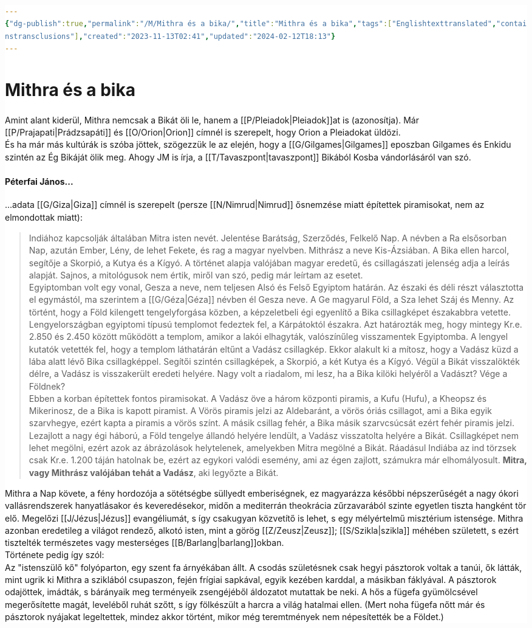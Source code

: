 ```yaml
---
{"dg-publish":true,"permalink":"/M/Mithra és a bika/","title":"Mithra és a bika","tags":["Englishtexttranslated","containstransclusions"],"created":"2023-11-13T02:41","updated":"2024-02-12T18:13"}
---
```



# Mithra és a bika

Amint alant kiderül, Mithra nemcsak a Bikát öli le, hanem a [[P/Pleiadok\|Pleiadok]]at is (azonosítja). Már [[P/Prajapati\|Prádzsapáti]] és [[O/Orion\|Orion]] címnél is szerepelt, hogy Orion a Pleiadokat üldözi.  
És ha már más kultúrák is szóba jöttek, szögezzük le az elején, hogy a [[G/Gilgames\|Gilgames]] eposzban Gilgames és Enkidu szintén az Ég Bikáját ölik meg. Ahogy JM is írja, a [[T/Tavaszpont\|tavaszpont]] Bikából Kosba vándorlásáról van szó.  

#### Péterfai János...

...adata [[G/Giza\|Giza]] címnél is szerepelt (persze [[N/Nimrud\|Nimrud]] ősnemzése miatt építettek piramisokat, nem az elmondottak miatt):  
> Indiához kapcsolják általában Mitra isten nevét. Jelentése Barátság, Szerződés, Felkelő Nap. A névben a Ra elsősorban Nap, azután Ember, Lény, de lehet Fekete, és rag a magyar nyelvben. Mithrász a neve Kis-Ázsiában. A Bika ellen harcol, segítője a Skorpió, a Kutya és a Kígyó. A történet alapja valójában magyar eredetű, és csillagászati jelenség adja a leírás alapját. Sajnos, a mitológusok nem értik, miről van szó, pedig már leírtam az esetet.  
> Egyiptomban volt egy vonal, Gesza a neve, nem teljesen Alsó és Felső Egyiptom határán. Az északi és déli részt választotta el egymástól, ma szerintem a [[G/Géza\|Géza]] névben él Gesza neve. A Ge magyarul Föld, a Sza lehet Száj és Menny. Az történt, hogy a Föld kilengett tengelyforgása közben, a képzeletbeli égi egyenlítő a Bika csillagképet északabbra vetette. Lengyelországban egyiptomi típusú templomot fedeztek fel, a Kárpátoktól északra. Azt határozták meg, hogy mintegy Kr.e. 2.850 és 2.450 között működött a templom, amikor a lakói elhagyták, valószínűleg visszamentek Egyiptomba. A lengyel kutatók vetették fel, hogy a templom láthatárán eltűnt a Vadász csillagkép. Ekkor alakult ki a mítosz, hogy a Vadász küzd a lába alatt lévő Bika csillagképpel. Segítői szintén csillagképek, a Skorpió, a két Kutya és a Kígyó. Végül a Bikát visszalökték délre, a Vadász is visszakerült eredeti helyére. Nagy volt a riadalom, mi lesz, ha a Bika kilöki helyéről a Vadászt? Vége a Földnek?  
> Ebben a korban építettek fontos piramisokat. A Vadász öve a három központi piramis, a Kufu (Hufu), a Kheopsz és Mikerinosz, de a Bika is kapott piramist. A Vörös piramis jelzi az Aldebaránt, a vörös óriás csillagot, ami a Bika egyik szarvhegye, ezért kapta a piramis a vörös színt. A másik csillag fehér, a Bika másik szarvcsúcsát ezért fehér piramis jelzi. Lezajlott a nagy égi háború, a Föld tengelye állandó helyére lendült, a Vadász visszatolta helyére a Bikát. Csillagképet nem lehet megölni, ezért azok az ábrázolások helytelenek, amelyekben Mitra megölné a Bikát. Ráadásul Indiába az ind törzsek csak Kr.e. 1.200 táján hatolnak be, ezért az egykori valódi esemény, ami az égen zajlott, számukra már elhomályosult. **Mitra, vagy Mithrász valójában tehát a Vadász**, aki legyőzte a Bikát.  

Mithra a Nap követe, a fény hordozója a sötétségbe süllyedt emberiségnek, ez magyarázza későbbi népszerűségét a nagy ókori vallásrendszerek hanyatlásakor és keveredésekor, midőn a mediterrán theokrácia zűrzavarából szinte egyetlen tiszta hangként tör elő. Megelőzi [[J/Jézus\|Jézus]] evangéliumát, s így csakugyan közvetítő is lehet, s egy mélyértelmű misztérium istensége. Mithra azonban eredetileg a világot rendező, alkotó isten, mint a görög [[Z/Zeusz\|Zeusz]]; [[S/Szikla\|szikla]] méhében született, s ezért tisztelték természetes vagy mesterséges [[B/Barlang\|barlang]]okban.  
Története pedig így szól:  
Az "istenszülő kő" folyóparton, egy szent fa árnyékában állt. A csodás születésnek csak hegyi pásztorok voltak a tanúi, ők látták, mint ugrik ki Mithra a sziklából csupaszon, fején frígiai sapkával, egyik kezében karddal, a másikban fáklyával. A pásztorok odajöttek, imádták, s bárányaik meg terményeik zsengéjéből áldozatot mutattak be neki. A hős a fügefa gyümölcsével megerősítette magát, leveléből ruhát szőtt, s így fölkészült a harcra a világ hatalmai ellen. (Mert noha fügefa nőtt már és pásztorok nyájakat legeltettek, mindez akkor történt, mikor még teremtmények nem népesítették be a Földet.)  

[^1]: Lábjegyzet:  
[^2]: Lábjegyzet:  
[^3]: Lábjegyzet:  